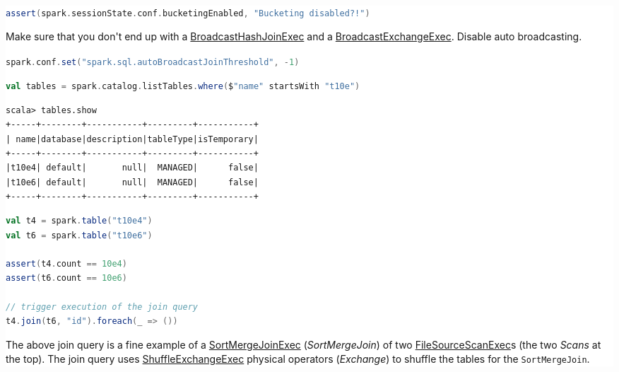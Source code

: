 ```scala
assert(spark.sessionState.conf.bucketingEnabled, "Bucketing disabled?!")
```

Make sure that you don't end up with a [BroadcastHashJoinExec](../physical-operators/BroadcastHashJoinExec.md) and a [BroadcastExchangeExec](../physical-operators/BroadcastExchangeExec.md). Disable auto broadcasting.

```scala
spark.conf.set("spark.sql.autoBroadcastJoinThreshold", -1)
```

```scala
val tables = spark.catalog.listTables.where($"name" startsWith "t10e")
```

```text
scala> tables.show
+-----+--------+-----------+---------+-----------+
| name|database|description|tableType|isTemporary|
+-----+--------+-----------+---------+-----------+
|t10e4| default|       null|  MANAGED|      false|
|t10e6| default|       null|  MANAGED|      false|
+-----+--------+-----------+---------+-----------+
```

```scala
val t4 = spark.table("t10e4")
val t6 = spark.table("t10e6")

assert(t4.count == 10e4)
assert(t6.count == 10e6)

// trigger execution of the join query
t4.join(t6, "id").foreach(_ => ())
```

The above join query is a fine example of a [SortMergeJoinExec](../physical-operators/SortMergeJoinExec.md) (_SortMergeJoin_) of two [FileSourceScanExec](../physical-operators/FileSourceScanExec.md)s (the two _Scans_ at the top). The join query uses [ShuffleExchangeExec](../physical-operators/ShuffleExchangeExec.md) physical operators (_Exchange_) to shuffle the tables for the `SortMergeJoin`.
